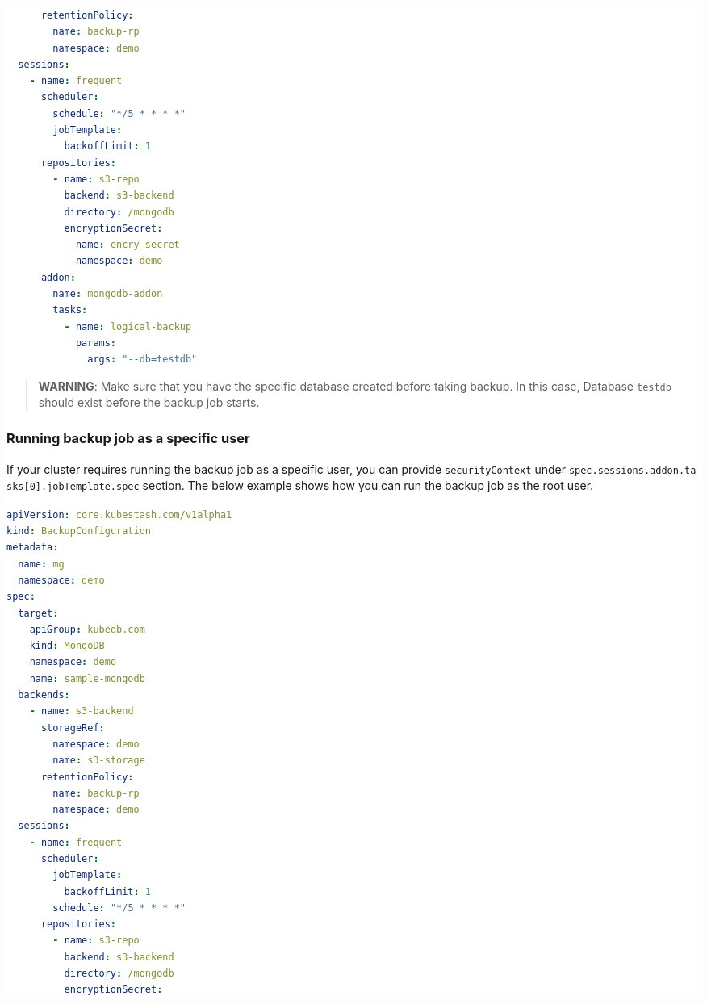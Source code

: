 ```yaml
      retentionPolicy:
        name: backup-rp
        namespace: demo
  sessions:
    - name: frequent
      scheduler:
        schedule: "*/5 * * * *"
        jobTemplate:
          backoffLimit: 1
      repositories:
        - name: s3-repo
          backend: s3-backend
          directory: /mongodb
          encryptionSecret:
            name: encry-secret
            namespace: demo
      addon:
        name: mongodb-addon
        tasks:
          - name: logical-backup
            params:
              args: "--db=testdb"
```

> **WARNING**: Make sure that you have the specific database created before taking backup. In this case, Database `testdb` should exist before the backup job starts.

### Running backup job as a specific user

If your cluster requires running the backup job as a specific user, you can provide `securityContext` under `spec.sessions.addon.tasks[0].jobTemplate.spec` section. The below example shows how you can run the backup job as the root user.

```yaml
apiVersion: core.kubestash.com/v1alpha1
kind: BackupConfiguration
metadata:
  name: mg
  namespace: demo
spec:
  target:
    apiGroup: kubedb.com
    kind: MongoDB
    namespace: demo
    name: sample-mongodb
  backends:
    - name: s3-backend
      storageRef:
        namespace: demo
        name: s3-storage
      retentionPolicy:
        name: backup-rp
        namespace: demo
  sessions:
    - name: frequent
      scheduler:
        jobTemplate:
          backoffLimit: 1
        schedule: "*/5 * * * *"
      repositories:
        - name: s3-repo
          backend: s3-backend
          directory: /mongodb
          encryptionSecret:
```